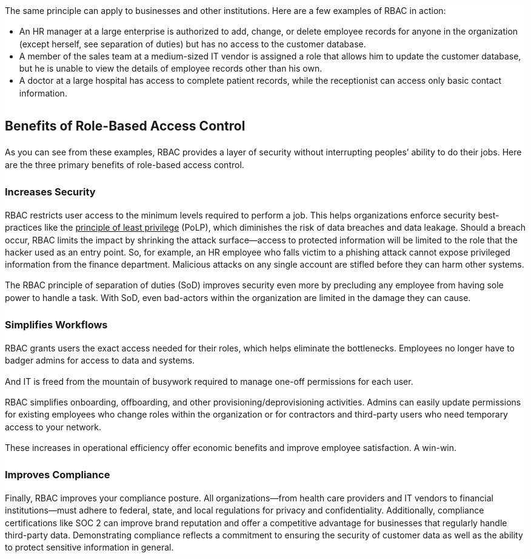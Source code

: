 The same principle can apply to businesses and other institutions. Here are a few examples of RBAC in action:

- An HR manager at a large enterprise is authorized to add, change, or delete employee records for anyone in the organization (except herself, see separation of duties) but has no access to the customer database.
- A member of the sales team at a medium-sized IT vendor is assigned a role that allows him to update the customer database, but he is unable to view the details of employee records other than his own.
- A doctor at a large hospital has access to complete patient records, while the receptionist can access only basic contact information.

## Benefits of Role-Based Access Control

As you can see from these examples, RBAC provides a layer of security without interrupting peoples’ ability to do their jobs. Here are the three primary benefits of role-based access control.

### Increases Security

RBAC restricts user access to the minimum levels required to perform a job. This helps organizations enforce security best-practices like the [principle of least privilege](https://www.strongdm.com/blog/principle-of-least-privilege) (PoLP), which diminishes the risk of data breaches and data leakage. Should a breach occur, RBAC limits the impact by shrinking the attack surface—access to protected information will be limited to the role that the hacker used as an entry point. So, for example, an HR employee who falls victim to a phishing attack cannot expose privileged information from the finance department. Malicious attacks on any single account are stifled before they can harm other systems.

The RBAC principle of separation of duties (SoD) improves security even more by precluding any employee from having sole power to handle a task. With SoD, even bad-actors within the organization are limited in the damage they can cause.

### Simplifies Workflows

RBAC grants users the exact access needed for their roles, which helps eliminate the bottlenecks. Employees no longer have to badger admins for access to data and systems.

And IT is freed from the mountain of busywork required to manage one-off permissions for each user.

RBAC simplifies onboarding, offboarding, and other provisioning/deprovisioning activities. Admins can easily update permissions for existing employees who change roles within the organization or for contractors and third-party users who need temporary access to your network.

These increases in operational efficiency offer economic benefits and improve employee satisfaction. A win-win.

### Improves Compliance

Finally, RBAC improves your compliance posture. All organizations—from health care providers and IT vendors to financial institutions—must adhere to federal, state, and local regulations for privacy and confidentiality. Additionally, compliance certifications like SOC 2 can improve brand reputation and offer a competitive advantage for businesses that regularly handle third-party data. Demonstrating compliance reflects a commitment to ensuring the security of customer data as well as the ability to protect sensitive information in general.
